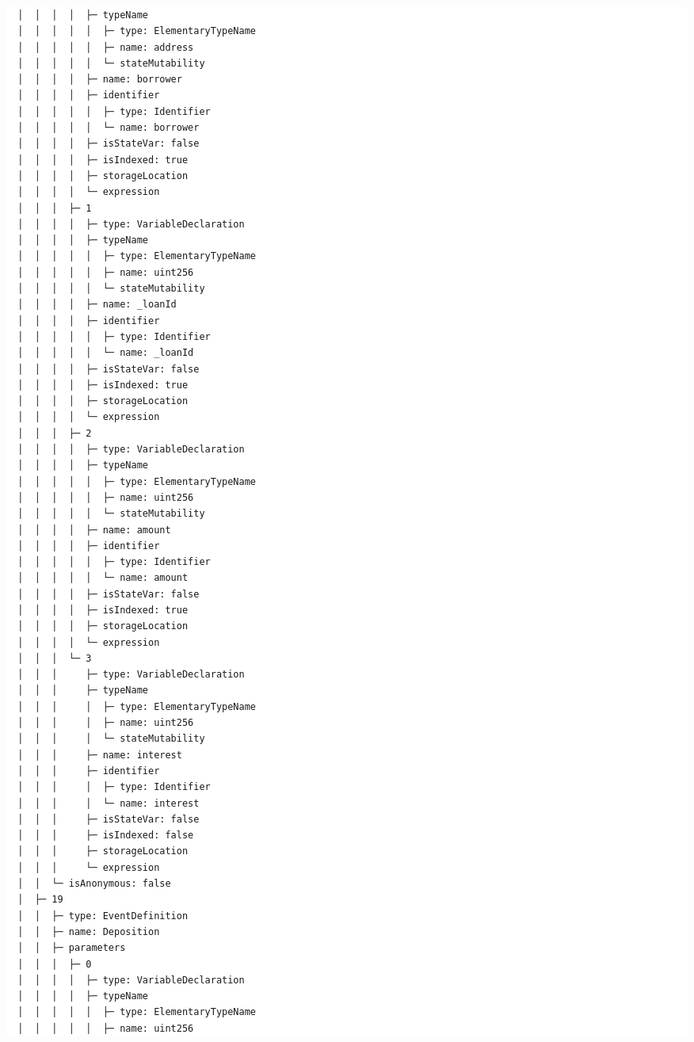       │  │  │  │  ├─ typeName
      │  │  │  │  │  ├─ type: ElementaryTypeName
      │  │  │  │  │  ├─ name: address
      │  │  │  │  │  └─ stateMutability
      │  │  │  │  ├─ name: borrower
      │  │  │  │  ├─ identifier
      │  │  │  │  │  ├─ type: Identifier
      │  │  │  │  │  └─ name: borrower
      │  │  │  │  ├─ isStateVar: false
      │  │  │  │  ├─ isIndexed: true
      │  │  │  │  ├─ storageLocation
      │  │  │  │  └─ expression
      │  │  │  ├─ 1
      │  │  │  │  ├─ type: VariableDeclaration
      │  │  │  │  ├─ typeName
      │  │  │  │  │  ├─ type: ElementaryTypeName
      │  │  │  │  │  ├─ name: uint256
      │  │  │  │  │  └─ stateMutability
      │  │  │  │  ├─ name: _loanId
      │  │  │  │  ├─ identifier
      │  │  │  │  │  ├─ type: Identifier
      │  │  │  │  │  └─ name: _loanId
      │  │  │  │  ├─ isStateVar: false
      │  │  │  │  ├─ isIndexed: true
      │  │  │  │  ├─ storageLocation
      │  │  │  │  └─ expression
      │  │  │  ├─ 2
      │  │  │  │  ├─ type: VariableDeclaration
      │  │  │  │  ├─ typeName
      │  │  │  │  │  ├─ type: ElementaryTypeName
      │  │  │  │  │  ├─ name: uint256
      │  │  │  │  │  └─ stateMutability
      │  │  │  │  ├─ name: amount
      │  │  │  │  ├─ identifier
      │  │  │  │  │  ├─ type: Identifier
      │  │  │  │  │  └─ name: amount
      │  │  │  │  ├─ isStateVar: false
      │  │  │  │  ├─ isIndexed: true
      │  │  │  │  ├─ storageLocation
      │  │  │  │  └─ expression
      │  │  │  └─ 3
      │  │  │     ├─ type: VariableDeclaration
      │  │  │     ├─ typeName
      │  │  │     │  ├─ type: ElementaryTypeName
      │  │  │     │  ├─ name: uint256
      │  │  │     │  └─ stateMutability
      │  │  │     ├─ name: interest
      │  │  │     ├─ identifier
      │  │  │     │  ├─ type: Identifier
      │  │  │     │  └─ name: interest
      │  │  │     ├─ isStateVar: false
      │  │  │     ├─ isIndexed: false
      │  │  │     ├─ storageLocation
      │  │  │     └─ expression
      │  │  └─ isAnonymous: false
      │  ├─ 19
      │  │  ├─ type: EventDefinition
      │  │  ├─ name: Deposition
      │  │  ├─ parameters
      │  │  │  ├─ 0
      │  │  │  │  ├─ type: VariableDeclaration
      │  │  │  │  ├─ typeName
      │  │  │  │  │  ├─ type: ElementaryTypeName
      │  │  │  │  │  ├─ name: uint256